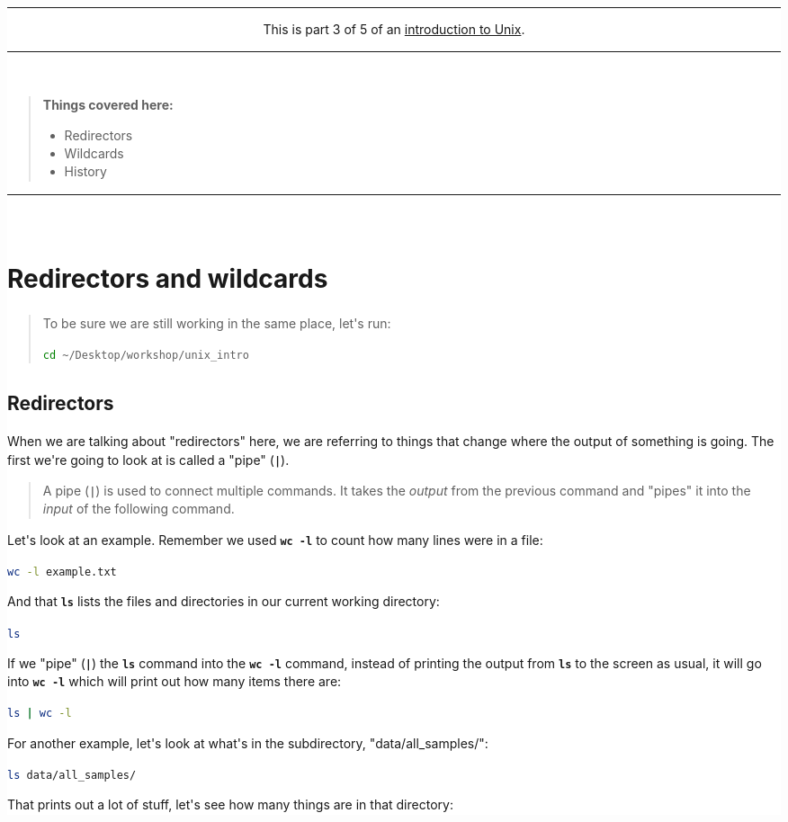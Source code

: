 
<hr>
<center>This is part 3 of 5 of an <a href="/unix/index.md" target="_blank">introduction to Unix</a>. </center>
<hr>

<br>

> **Things covered here:**
> * Redirectors
> * Wildcards
> * History

---
<br>

# Redirectors and wildcards

>To be sure we are still working in the same place, let's run:
>```bash
>cd ~/Desktop/workshop/unix_intro
>```

## Redirectors
When we are talking about "redirectors" here, we are referring to things that change where the output of something is going. The first we're going to look at is called a "pipe" (**`|`**).

> A pipe (**`|`**) is used to connect multiple commands. It takes the *output* from the previous command and "pipes" it into the *input* of the following command.

Let's look at an example. Remember we used **`wc -l`** to count how many lines were in a file:

```bash
wc -l example.txt
```

And that **`ls`** lists the files and directories in our current working directory:

```bash
ls
```

If we "pipe" (**`|`**) the **`ls`** command into the **`wc -l`** command, instead of printing the output from **`ls`** to the screen as usual, it will go into **`wc -l`** which will print out how many items there are:

```bash
ls | wc -l
```

For another example, let's look at what's in the subdirectory, "data/all_samples/":

```bash
ls data/all_samples/
```

That prints out a lot of stuff, let's see how many things are in that directory:
